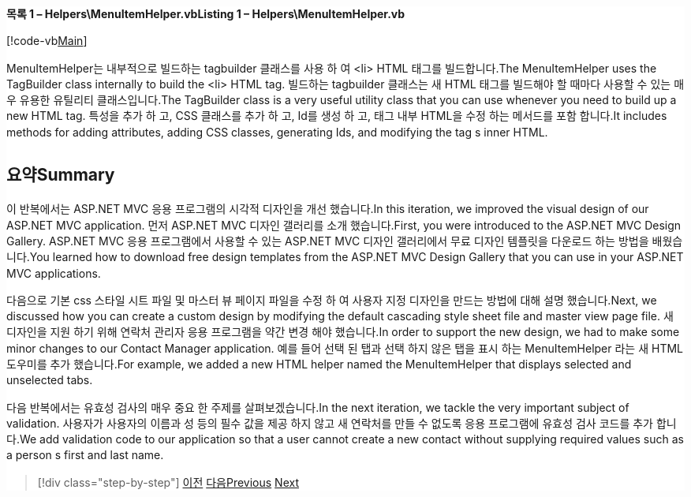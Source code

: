 <span data-ttu-id="4f955-206">**목록 1 – Helpers\MenuItemHelper.vb**</span><span class="sxs-lookup"><span data-stu-id="4f955-206">**Listing 1 – Helpers\MenuItemHelper.vb**</span></span>

[!code-vb[Main](iteration-2-make-the-application-look-nice-vb/samples/sample3.vb)]

<span data-ttu-id="4f955-207">MenuItemHelper는 내부적으로 빌드하는 tagbuilder 클래스를 사용 하 여 &lt;li&gt; HTML 태그를 빌드합니다.</span><span class="sxs-lookup"><span data-stu-id="4f955-207">The MenuItemHelper uses the TagBuilder class internally to build the &lt;li&gt; HTML tag.</span></span> <span data-ttu-id="4f955-208">빌드하는 tagbuilder 클래스는 새 HTML 태그를 빌드해야 할 때마다 사용할 수 있는 매우 유용한 유틸리티 클래스입니다.</span><span class="sxs-lookup"><span data-stu-id="4f955-208">The TagBuilder class is a very useful utility class that you can use whenever you need to build up a new HTML tag.</span></span> <span data-ttu-id="4f955-209">특성을 추가 하 고, CSS 클래스를 추가 하 고, Id를 생성 하 고, 태그 내부 HTML을 수정 하는 메서드를 포함 합니다.</span><span class="sxs-lookup"><span data-stu-id="4f955-209">It includes methods for adding attributes, adding CSS classes, generating Ids, and modifying the tag s inner HTML.</span></span>

## <a name="summary"></a><span data-ttu-id="4f955-210">요약</span><span class="sxs-lookup"><span data-stu-id="4f955-210">Summary</span></span>

<span data-ttu-id="4f955-211">이 반복에서는 ASP.NET MVC 응용 프로그램의 시각적 디자인을 개선 했습니다.</span><span class="sxs-lookup"><span data-stu-id="4f955-211">In this iteration, we improved the visual design of our ASP.NET MVC application.</span></span> <span data-ttu-id="4f955-212">먼저 ASP.NET MVC 디자인 갤러리를 소개 했습니다.</span><span class="sxs-lookup"><span data-stu-id="4f955-212">First, you were introduced to the ASP.NET MVC Design Gallery.</span></span> <span data-ttu-id="4f955-213">ASP.NET MVC 응용 프로그램에서 사용할 수 있는 ASP.NET MVC 디자인 갤러리에서 무료 디자인 템플릿을 다운로드 하는 방법을 배웠습니다.</span><span class="sxs-lookup"><span data-stu-id="4f955-213">You learned how to download free design templates from the ASP.NET MVC Design Gallery that you can use in your ASP.NET MVC applications.</span></span>

<span data-ttu-id="4f955-214">다음으로 기본 css 스타일 시트 파일 및 마스터 뷰 페이지 파일을 수정 하 여 사용자 지정 디자인을 만드는 방법에 대해 설명 했습니다.</span><span class="sxs-lookup"><span data-stu-id="4f955-214">Next, we discussed how you can create a custom design by modifying the default cascading style sheet file and master view page file.</span></span> <span data-ttu-id="4f955-215">새 디자인을 지원 하기 위해 연락처 관리자 응용 프로그램을 약간 변경 해야 했습니다.</span><span class="sxs-lookup"><span data-stu-id="4f955-215">In order to support the new design, we had to make some minor changes to our Contact Manager application.</span></span> <span data-ttu-id="4f955-216">예를 들어 선택 된 탭과 선택 하지 않은 탭을 표시 하는 MenuItemHelper 라는 새 HTML 도우미를 추가 했습니다.</span><span class="sxs-lookup"><span data-stu-id="4f955-216">For example, we added a new HTML helper named the MenuItemHelper that displays selected and unselected tabs.</span></span>

<span data-ttu-id="4f955-217">다음 반복에서는 유효성 검사의 매우 중요 한 주제를 살펴보겠습니다.</span><span class="sxs-lookup"><span data-stu-id="4f955-217">In the next iteration, we tackle the very important subject of validation.</span></span> <span data-ttu-id="4f955-218">사용자가 사용자의 이름과 성 등의 필수 값을 제공 하지 않고 새 연락처를 만들 수 없도록 응용 프로그램에 유효성 검사 코드를 추가 합니다.</span><span class="sxs-lookup"><span data-stu-id="4f955-218">We add validation code to our application so that a user cannot create a new contact without supplying required values such as a person s first and last name.</span></span>

> [!div class="step-by-step"]
> <span data-ttu-id="4f955-219">[이전](iteration-1-create-the-application-vb.md)
> [다음](iteration-3-add-form-validation-vb.md)</span><span class="sxs-lookup"><span data-stu-id="4f955-219">[Previous](iteration-1-create-the-application-vb.md)
[Next](iteration-3-add-form-validation-vb.md)</span></span>
